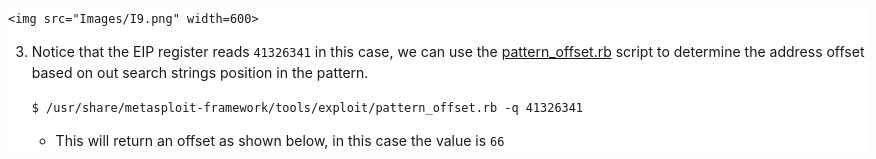 	<img src="Images/I9.png" width=600> 

3. Notice that the EIP register reads `41326341` in this case, we can use the [pattern_offset.rb](https://github.com/rapid7/metasploit-framework/blob/master/tools/exploit/pattern_offset.rb) script to determine the address offset based on out search strings position in the pattern. 
	```
	$ /usr/share/metasploit-framework/tools/exploit/pattern_offset.rb -q 41326341
	```
	* This will return an offset as shown below, in this case the value is `66`
